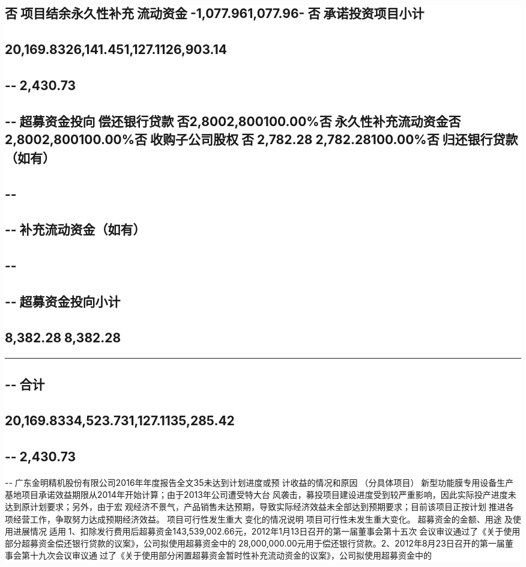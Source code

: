 否
项目结余永久性补充
流动资金
-1,077.961,077.96-
否
承诺投资项目小计
--
20,169.8326,141.451,127.1126,903.14
--
--
2,430.73
--
--
超募资金投向
偿还银行贷款
否2,8002,800100.00%否
永久性补充流动资金否2,8002,800100.00%否
收购子公司股权
否
2,782.28
2,782.28100.00%否
归还银行贷款（如有）
----
--
--
--
补充流动资金（如有）
----
--
--
--
超募资金投向小计
--
8,382.28
8,382.28
--
----
--
合计
--
20,169.8334,523.731,127.1135,285.42
--
--
2,430.73
--
--
广东金明精机股份有限公司2016年年度报告全文35未达到计划进度或预
计收益的情况和原因
（分具体项目）
新型功能膜专用设备生产基地项目承诺效益期限从2014年开始计算；由于2013年公司遭受特大台
风袭击，募投项目建设进度受到较严重影响，因此实际投产进度未达到原计划要求；另外，由于宏
观经济不景气，产品销售未达预期，导致实际经济效益未全部达到预期要求；目前该项目正按计划
推进各项经营工作，争取努力达成预期经济效益。
项目可行性发生重大
变化的情况说明
项目可行性未发生重大变化。
超募资金的金额、用途
及使用进展情况
适用
1、扣除发行费用后超募资金143,539,002.66元，2012年1月13日召开的第一届董事会第十五次
会议审议通过了《关于使用部分超募资金偿还银行贷款的议案》，公司拟使用超募资金中的
28,000,000.00元用于偿还银行贷款。2、2012年8月23日召开的第一届董事会第十九次会议审议通
过了《关于使用部分闲置超募资金暂时性补充流动资金的议案》，公司拟使用超募资金中的